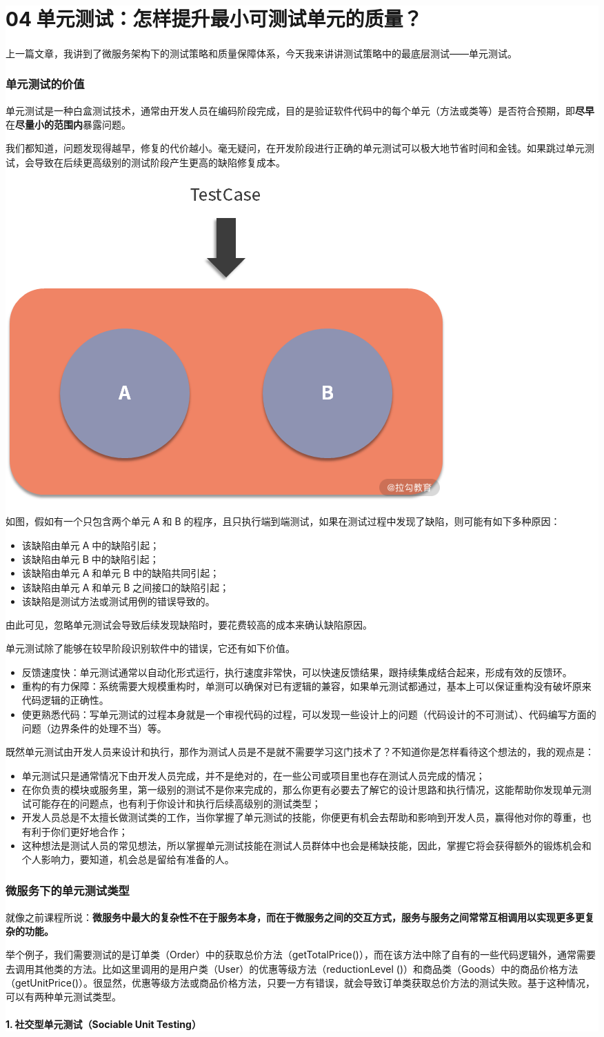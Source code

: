 <p align="center" id="tip"></p>
<h1 class="title" data-id="04  单元测试：怎样提升最小可测试单元的质量？" id="title">04  单元测试：怎样提升最小可测试单元的质量？</h1>
<div><p>上一篇文章，我讲到了微服务架构下的测试策略和质量保障体系，今天我来讲讲测试策略中的最底层测试——单元测试。</p>
<h3 id="单元测试的价值">单元测试的价值</h3>
<p>单元测试是一种白盒测试技术，通常由开发人员在编码阶段完成，目的是验证软件代码中的每个单元（方法或类等）是否符合预期，即<strong>尽早</strong>在<strong>尽量小的范围内</strong>暴露问题。</p>
<p>我们都知道，问题发现得越早，修复的代价越小。毫无疑问，在开发阶段进行正确的单元测试可以极大地节省时间和金钱。如果跳过单元测试，会导致在后续更高级别的测试阶段产生更高的缺陷修复成本。</p>
<p><img alt="Drawing 0.png" src="assets/Ciqc1F8f7cWAVsrMAABFwThSg-U472.png"/></p>
<p>如图，假如有一个只包含两个单元 A 和 B 的程序，且只执行端到端测试，如果在测试过程中发现了缺陷，则可能有如下多种原因：</p>
<ul>
<li>该缺陷由单元 A 中的缺陷引起；</li>
<li>该缺陷由单元 B 中的缺陷引起；</li>
<li>该缺陷由单元 A 和单元 B 中的缺陷共同引起；</li>
<li>该缺陷由单元 A 和单元 B 之间接口的缺陷引起；</li>
<li>该缺陷是测试方法或测试用例的错误导致的。</li>
</ul>
<p>由此可见，忽略单元测试会导致后续发现缺陷时，要花费较高的成本来确认缺陷原因。</p>
<p>单元测试除了能够在较早阶段识别软件中的错误，它还有如下价值。</p>
<ul>
<li>反馈速度快：单元测试通常以自动化形式运行，执行速度非常快，可以快速反馈结果，跟持续集成结合起来，形成有效的反馈环。</li>
<li>重构的有力保障：系统需要大规模重构时，单测可以确保对已有逻辑的兼容，如果单元测试都通过，基本上可以保证重构没有破坏原来代码逻辑的正确性。</li>
<li>使更熟悉代码：写单元测试的过程本身就是一个审视代码的过程，可以发现一些设计上的问题（代码设计的不可测试）、代码编写方面的问题（边界条件的处理不当）等。</li>
</ul>
<p>既然单元测试由开发人员来设计和执行，那作为测试人员是不是就不需要学习这门技术了？不知道你是怎样看待这个想法的，我的观点是：</p>
<ul>
<li>单元测试只是通常情况下由开发人员完成，并不是绝对的，在一些公司或项目里也存在测试人员完成的情况；</li>
<li>在你负责的模块或服务里，第一级别的测试不是你来完成的，那么你更有必要去了解它的设计思路和执行情况，这能帮助你发现单元测试可能存在的问题点，也有利于你设计和执行后续高级别的测试类型；</li>
<li>开发人员总是不太擅长做测试类的工作，当你掌握了单元测试的技能，你便更有机会去帮助和影响到开发人员，赢得他对你的尊重，也有利于你们更好地合作；</li>
<li>这种想法是测试人员的常见想法，所以掌握单元测试技能在测试人员群体中也会是稀缺技能，因此，掌握它将会获得额外的锻炼机会和个人影响力，要知道，机会总是留给有准备的人。</li>
</ul>
<h3 id="微服务下的单元测试类型">微服务下的单元测试类型</h3>
<p>就像之前课程所说：<strong>微服务中最大的复杂性不在于服务本身，而在于微服务之间的交互方式，服务与服务之间常常互相调用以实现更多更复杂的功能。</strong></p>
<p>举个例子，我们需要测试的是订单类（Order）中的获取总价方法（getTotalPrice()），而在该方法中除了自有的一些代码逻辑外，通常需要去调用其他类的方法。比如这里调用的是用户类（User）的优惠等级方法（reductionLevel ()）和商品类（Goods）中的商品价格方法（getUnitPrice()）。很显然，优惠等级方法或商品价格方法，只要一方有错误，就会导致订单类获取总价方法的测试失败。基于这种情况，可以有两种单元测试类型。</p>
<h4 id="1-社交型单元测试-sociable-unit-testing">1. 社交型单元测试（Sociable Unit Testing）</h4>